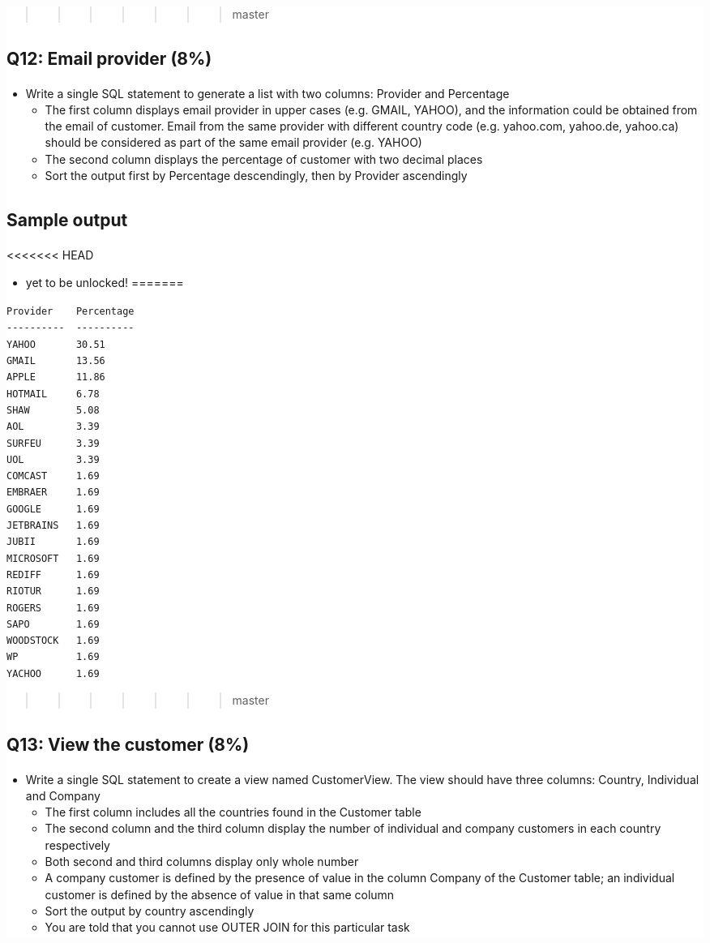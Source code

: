 >>>>>>> master



## Q12: Email provider (8%)

- Write a single SQL statement to generate a list with two columns: Provider and Percentage
  - The first column displays email provider in upper cases (e.g. GMAIL, YAHOO), and the information could be obtained from the email of customer. Email from the same provider with different country code (e.g. yahoo.com, yahoo.de, yahoo.ca) should be considered as part of the same email provider (e.g. YAHOO)
  - The second column displays the percentage of customer with two decimal places
  - Sort the output first by Percentage descendingly, then by Provider ascendingly


## Sample output
<<<<<<< HEAD
- yet to be unlocked!
=======
```
Provider    Percentage
----------  ----------
YAHOO       30.51     
GMAIL       13.56     
APPLE       11.86     
HOTMAIL     6.78      
SHAW        5.08      
AOL         3.39      
SURFEU      3.39      
UOL         3.39      
COMCAST     1.69      
EMBRAER     1.69      
GOOGLE      1.69      
JETBRAINS   1.69      
JUBII       1.69      
MICROSOFT   1.69      
REDIFF      1.69      
RIOTUR      1.69      
ROGERS      1.69      
SAPO        1.69      
WOODSTOCK   1.69      
WP          1.69      
YACHOO      1.69      
```

>>>>>>> master



## Q13: View the customer (8%)

- Write a single SQL statement to create a view named CustomerView. The view should have three columns: Country, Individual and Company
  - The first column includes all the countries found in the Customer table
  - The second column and the third column display the number of individual and company customers in each country respectively
  - Both second and third columns display only whole number
  - A company customer is defined by the presence of value in the column Company of the Customer table; an individual customer is defined by the absence of value in that same column
  - Sort the output by country ascendingly
  - You are told that you cannot use OUTER JOIN for this particular task
